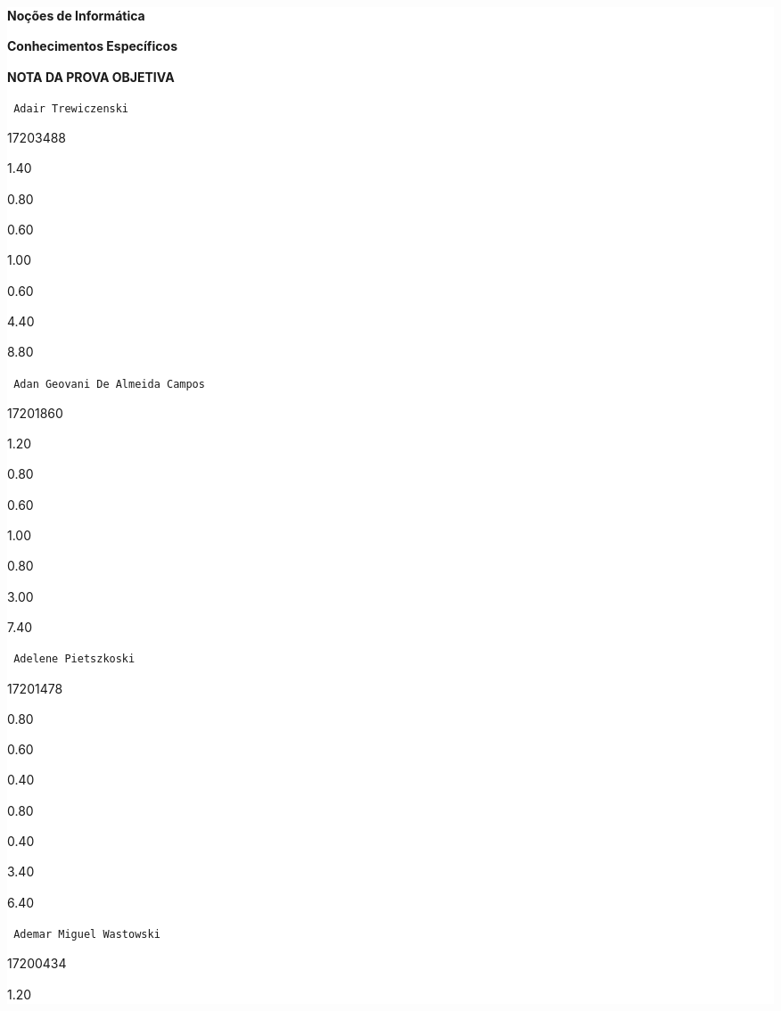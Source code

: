    **Noções de Informática**

   **Conhecimentos Específicos**

   **NOTA DA PROVA OBJETIVA**

     Adair Trewiczenski 

   17203488

   1.40

   0.80

   0.60

   1.00

   0.60

   4.40

   8.80

     Adan Geovani De Almeida Campos 

   17201860

   1.20

   0.80

   0.60

   1.00

   0.80

   3.00

   7.40

     Adelene Pietszkoski 

   17201478

   0.80

   0.60

   0.40

   0.80

   0.40

   3.40

   6.40

     Ademar Miguel Wastowski 

   17200434

   1.20
